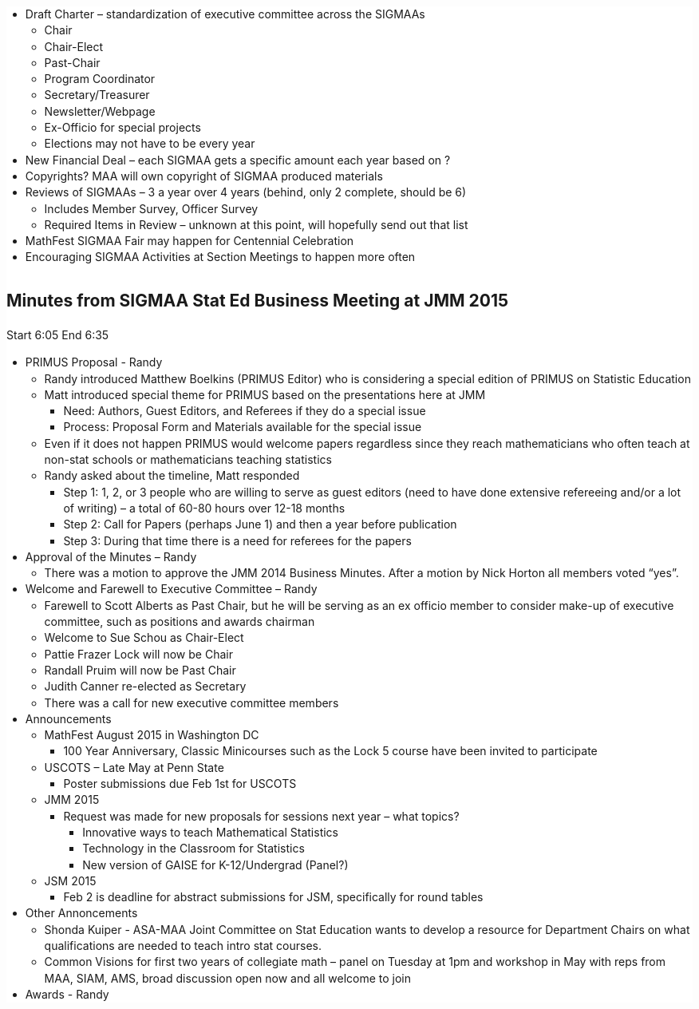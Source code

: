 - Draft Charter – standardization of executive committee across the SIGMAAs
  - Chair
  - Chair-Elect
  - Past-Chair
  - Program Coordinator
  - Secretary/Treasurer
  - Newsletter/Webpage
  - Ex-Officio for special projects
  - Elections may not have to be every year
- New Financial Deal – each SIGMAA gets a specific amount each year based on ?
- Copyrights? MAA will own copyright of SIGMAA produced materials
- Reviews of SIGMAAs – 3 a year over 4 years (behind, only 2 complete, should be 6)
  - Includes Member Survey, Officer Survey
  - Required Items in Review – unknown at this point, will hopefully send out that list
- MathFest SIGMAA Fair may happen for Centennial Celebration
- Encouraging SIGMAA Activities at Section Meetings to happen more often

## Minutes from SIGMAA Stat Ed Business Meeting at JMM 2015

Start 6:05 End 6:35

- PRIMUS Proposal - Randy
  - Randy introduced Matthew Boelkins  (PRIMUS Editor) who is considering a special edition of PRIMUS on Statistic Education
  - Matt introduced special theme for PRIMUS based on the presentations here at JMM
    - Need: Authors, Guest Editors, and Referees if they do a special issue
    - Process: Proposal Form and Materials available for the special issue
  - Even if it does not happen PRIMUS would welcome papers regardless since they reach mathematicians who often teach at non-stat schools or mathematicians teaching statistics
  - Randy asked about the timeline, Matt responded
    - Step 1: 1, 2, or 3 people who are willing to serve as guest editors (need to have done extensive refereeing and/or a lot of writing) – a total of 60-80 hours over 12-18 months
    - Step 2: Call for Papers (perhaps June 1) and then a year before publication
    - Step 3: During that time there is a need for referees for the papers
- Approval of the Minutes – Randy
  - There was a motion to approve the JMM 2014 Business Minutes. After a motion by Nick Horton all members voted “yes”.
- Welcome and Farewell to Executive Committee – Randy
  - Farewell to Scott Alberts as Past Chair, but he will be serving as an ex officio member to consider make-up of executive committee, such as positions and awards chairman
  - Welcome to Sue Schou as Chair-Elect
  - Pattie Frazer Lock will now be Chair
  - Randall Pruim will now be Past Chair
  - Judith Canner re-elected as Secretary
  - There was a call for new executive committee members
- Announcements
  - MathFest August 2015 in Washington DC
    - 100 Year Anniversary, Classic Minicourses such as the Lock 5 course have been invited to participate
  - USCOTS – Late May at Penn State
    - Poster submissions due Feb 1st for USCOTS
  - JMM 2015
    - Request was made for new proposals for sessions next year – what topics?
      - Innovative ways to teach Mathematical Statistics
      - Technology in the Classroom for Statistics
      - New version of GAISE for K-12/Undergrad (Panel?)
  - JSM 2015
    - Feb 2 is deadline for abstract submissions for JSM, specifically for round tables
- Other Annoncements
  - Shonda Kuiper - ASA-MAA Joint Committee on Stat Education wants to develop a resource for Department Chairs on what qualifications are needed to teach intro stat courses.
  - Common Visions for first two years of collegiate math – panel on Tuesday at 1pm and workshop in May with reps from MAA, SIAM, AMS, broad discussion open now and all welcome to join
- Awards - Randy